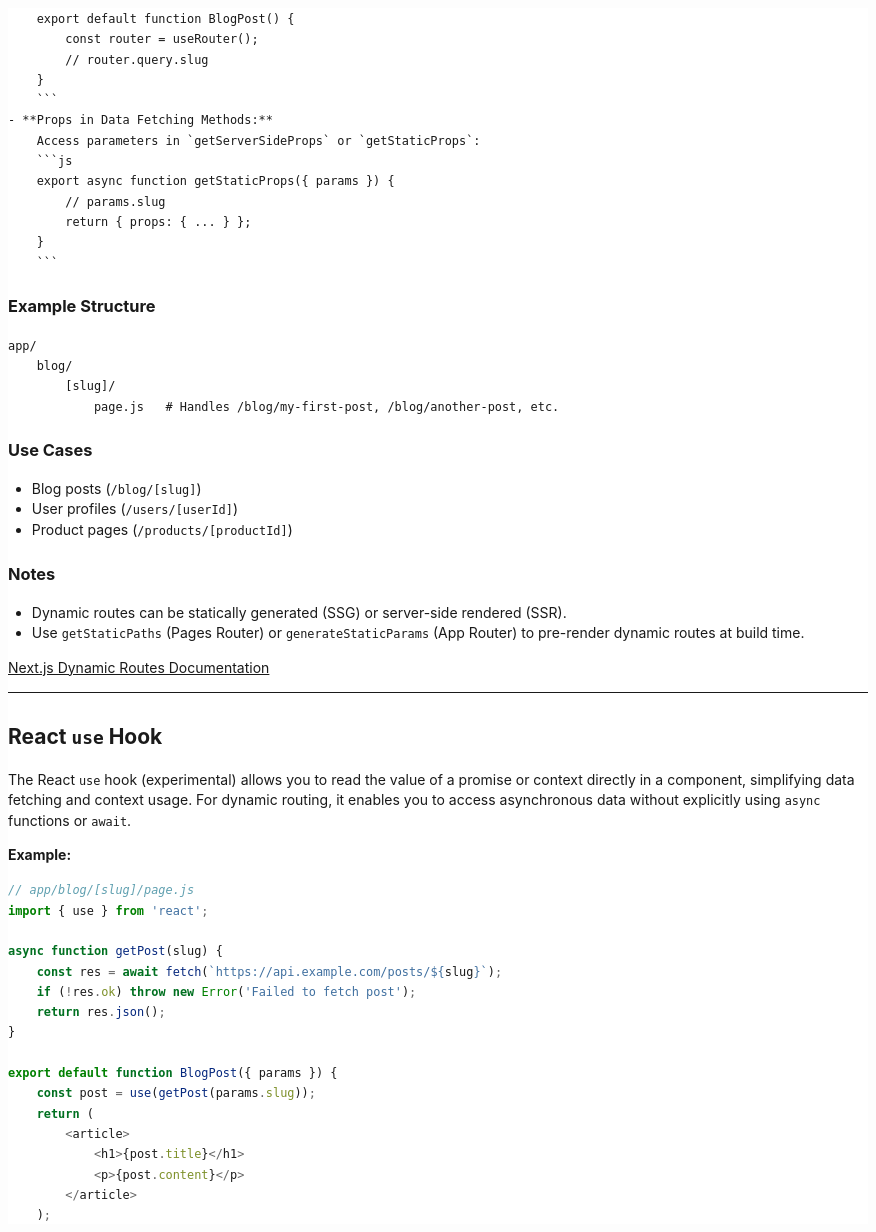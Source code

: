         export default function BlogPost() {
            const router = useRouter();
            // router.query.slug
        }
        ```
    - **Props in Data Fetching Methods:**  
        Access parameters in `getServerSideProps` or `getStaticProps`:
        ```js
        export async function getStaticProps({ params }) {
            // params.slug
            return { props: { ... } };
        }
        ```

### Example Structure

```
app/
    blog/
        [slug]/
            page.js   # Handles /blog/my-first-post, /blog/another-post, etc.
```

### Use Cases

- Blog posts (`/blog/[slug]`)
- User profiles (`/users/[userId]`)
- Product pages (`/products/[productId]`)

### Notes

- Dynamic routes can be statically generated (SSG) or server-side rendered (SSR).
- Use `getStaticPaths` (Pages Router) or `generateStaticParams` (App Router) to pre-render dynamic routes at build time.

[Next.js Dynamic Routes Documentation](https://nextjs.org/docs/app/building-your-application/routing/dynamic-routes)

---

## React `use` Hook

The React `use` hook (experimental) allows you to read the value of a promise or context directly in a component, simplifying data fetching and context usage. For dynamic routing, it enables you to access asynchronous data without explicitly using `async` functions or `await`.

**Example:**

```js
// app/blog/[slug]/page.js
import { use } from 'react';

async function getPost(slug) {
    const res = await fetch(`https://api.example.com/posts/${slug}`);
    if (!res.ok) throw new Error('Failed to fetch post');
    return res.json();
}

export default function BlogPost({ params }) {
    const post = use(getPost(params.slug));
    return (
        <article>
            <h1>{post.title}</h1>
            <p>{post.content}</p>
        </article>
    );
```